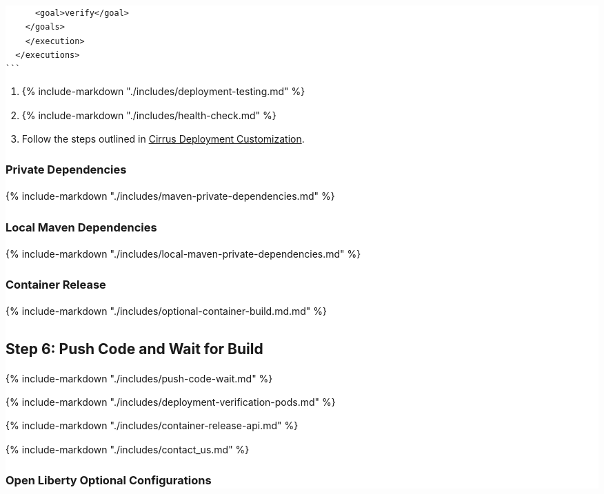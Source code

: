           <goal>verify</goal>
        </goals>
        </execution>
      </executions>
    ```

1.  {%
       include-markdown "./includes/deployment-testing.md"
    %}

1.  {%
       include-markdown "./includes/health-check.md"
    %}

1.  Follow the steps outlined in [Cirrus Deployment Customization](cirrus-deployment-customization.md).

### Private Dependencies

{%
  include-markdown "./includes/maven-private-dependencies.md"
%}

### Local Maven Dependencies

{%
  include-markdown "./includes/local-maven-private-dependencies.md"
%}

### Container Release
{%
    include-markdown "./includes/optional-container-build.md.md"
%}

## Step 6: Push Code and Wait for Build

{%
  include-markdown "./includes/push-code-wait.md"
%}

{%
  include-markdown "./includes/deployment-verification-pods.md"
%}

{%
    include-markdown "./includes/container-release-api.md"
%}

{%
  include-markdown "./includes/contact_us.md"
%}

### Open Liberty Optional Configurations
